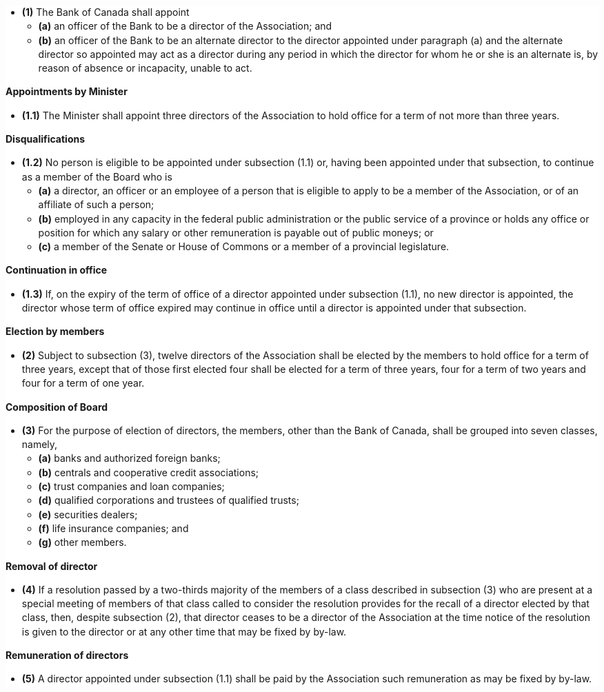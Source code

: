 - **(1)** The Bank of Canada shall appoint
	- **(a)** an officer of the Bank to be a director of the Association; and
	- **(b)** an officer of the Bank to be an alternate director to the director appointed under paragraph (a) and the alternate director so appointed may act as a director during any period in which the director for whom he or she is an alternate is, by reason of absence or incapacity, unable to act.

**Appointments by Minister**

- **(1.1)** The Minister shall appoint three directors of the Association to hold office for a term of not more than three years.

**Disqualifications**

- **(1.2)** No person is eligible to be appointed under subsection (1.1) or, having been appointed under that subsection, to continue as a member of the Board who is
	- **(a)** a director, an officer or an employee of a person that is eligible to apply to be a member of the Association, or of an affiliate of such a person;
	- **(b)** employed in any capacity in the federal public administration or the public service of a province or holds any office or position for which any salary or other remuneration is payable out of public moneys; or
	- **(c)** a member of the Senate or House of Commons or a member of a provincial legislature.

**Continuation in office**

- **(1.3)** If, on the expiry of the term of office of a director appointed under subsection (1.1), no new director is appointed, the director whose term of office expired may continue in office until a director is appointed under that subsection.

**Election by members**

- **(2)** Subject to subsection (3), twelve directors of the Association shall be elected by the members to hold office for a term of three years, except that of those first elected four shall be elected for a term of three years, four for a term of two years and four for a term of one year.

**Composition of Board**

- **(3)** For the purpose of election of directors, the members, other than the Bank of Canada, shall be grouped into seven classes, namely,
	- **(a)** banks and authorized foreign banks;
	- **(b)** centrals and cooperative credit associations;
	- **(c)** trust companies and loan companies;
	- **(d)** qualified corporations and trustees of qualified trusts;
	- **(e)** securities dealers;
	- **(f)** life insurance companies; and
	- **(g)** other members.

**Removal of director**

- **(4)** If a resolution passed by a two-thirds majority of the members of a class described in subsection (3) who are present at a special meeting of members of that class called to consider the resolution provides for the recall of a director elected by that class, then, despite subsection (2), that director ceases to be a director of the Association at the time notice of the resolution is given to the director or at any other time that may be fixed by by-law.

**Remuneration of directors**

- **(5)** A director appointed under subsection (1.1) shall be paid by the Association such remuneration as may be fixed by by-law.
